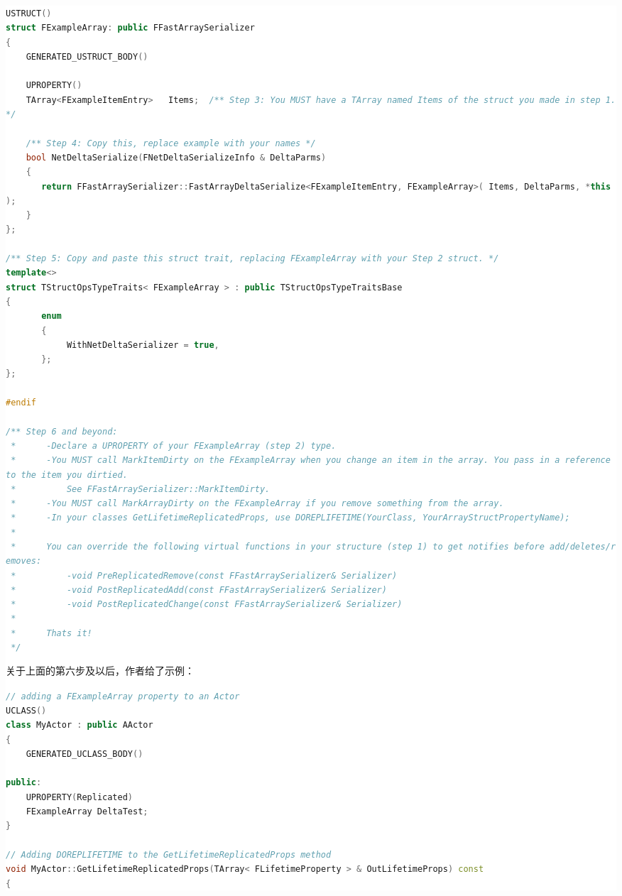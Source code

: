 ```c++
USTRUCT()
struct FExampleArray: public FFastArraySerializer
{
	GENERATED_USTRUCT_BODY()

	UPROPERTY()
	TArray<FExampleItemEntry>	Items;	/** Step 3: You MUST have a TArray named Items of the struct you made in step 1. */

	/** Step 4: Copy this, replace example with your names */
	bool NetDeltaSerialize(FNetDeltaSerializeInfo & DeltaParms)
	{
	   return FFastArraySerializer::FastArrayDeltaSerialize<FExampleItemEntry, FExampleArray>( Items, DeltaParms, *this );
	}
};

/** Step 5: Copy and paste this struct trait, replacing FExampleArray with your Step 2 struct. */
template<>
struct TStructOpsTypeTraits< FExampleArray > : public TStructOpsTypeTraitsBase
{
       enum
       {
			WithNetDeltaSerializer = true,
       };
};

#endif

/** Step 6 and beyond:
 *		-Declare a UPROPERTY of your FExampleArray (step 2) type.
 *		-You MUST call MarkItemDirty on the FExampleArray when you change an item in the array. You pass in a reference to the item you dirtied.
 *			See FFastArraySerializer::MarkItemDirty.
 *		-You MUST call MarkArrayDirty on the FExampleArray if you remove something from the array.
 *		-In your classes GetLifetimeReplicatedProps, use DOREPLIFETIME(YourClass, YourArrayStructPropertyName);
 *
 *		You can override the following virtual functions in your structure (step 1) to get notifies before add/deletes/removes:
 *			-void PreReplicatedRemove(const FFastArraySerializer& Serializer)
 *			-void PostReplicatedAdd(const FFastArraySerializer& Serializer)
 *			-void PostReplicatedChange(const FFastArraySerializer& Serializer)
 *
 *		Thats it!
 */
```

关于上面的第六步及以后，作者给了示例：
```c++
// adding a FExampleArray property to an Actor
UCLASS()
class MyActor : public AActor
{
	GENERATED_UCLASS_BODY()

public:
	UPROPERTY(Replicated)
	FExampleArray DeltaTest;
}

// Adding DOREPLIFETIME to the GetLifetimeReplicatedProps method
void MyActor::GetLifetimeReplicatedProps(TArray< FLifetimeProperty > & OutLifetimeProps) const
{
```